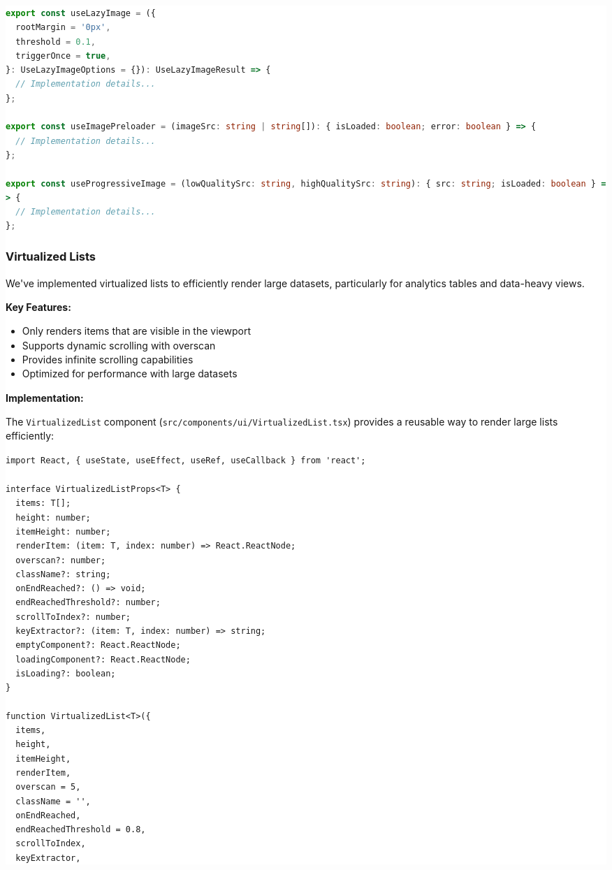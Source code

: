 ```typescript
export const useLazyImage = ({
  rootMargin = '0px',
  threshold = 0.1,
  triggerOnce = true,
}: UseLazyImageOptions = {}): UseLazyImageResult => {
  // Implementation details...
};

export const useImagePreloader = (imageSrc: string | string[]): { isLoaded: boolean; error: boolean } => {
  // Implementation details...
};

export const useProgressiveImage = (lowQualitySrc: string, highQualitySrc: string): { src: string; isLoaded: boolean } => {
  // Implementation details...
};
```

### Virtualized Lists

We've implemented virtualized lists to efficiently render large datasets, particularly for analytics tables and data-heavy views.

**Key Features:**
- Only renders items that are visible in the viewport
- Supports dynamic scrolling with overscan
- Provides infinite scrolling capabilities
- Optimized for performance with large datasets

**Implementation:**

The `VirtualizedList` component (`src/components/ui/VirtualizedList.tsx`) provides a reusable way to render large lists efficiently:

```tsx
import React, { useState, useEffect, useRef, useCallback } from 'react';

interface VirtualizedListProps<T> {
  items: T[];
  height: number;
  itemHeight: number;
  renderItem: (item: T, index: number) => React.ReactNode;
  overscan?: number;
  className?: string;
  onEndReached?: () => void;
  endReachedThreshold?: number;
  scrollToIndex?: number;
  keyExtractor?: (item: T, index: number) => string;
  emptyComponent?: React.ReactNode;
  loadingComponent?: React.ReactNode;
  isLoading?: boolean;
}

function VirtualizedList<T>({
  items,
  height,
  itemHeight,
  renderItem,
  overscan = 5,
  className = '',
  onEndReached,
  endReachedThreshold = 0.8,
  scrollToIndex,
  keyExtractor,
```